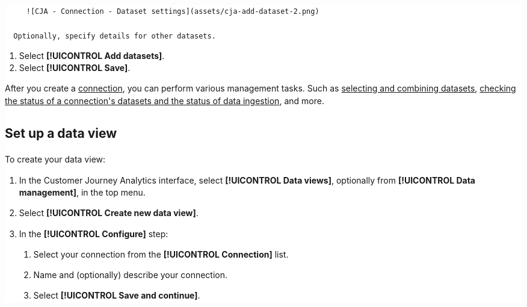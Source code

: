          ![CJA - Connection - Dataset settings](assets/cja-add-dataset-2.png)

      Optionally, specify details for other datasets.

   1. Select **[!UICONTROL Add datasets]**.
1. Select **[!UICONTROL Save]**.

After you create a [connection](/help/connections/overview.md), you can perform various management tasks. Such as [selecting and combining datasets](/help/connections/combined-dataset.md), [checking the status of a connection's datasets and the status of data ingestion](/help/connections/manage-connections.md), and more.


## Set up a data view

To create your data view:

1. In the Customer Journey Analytics interface, select **[!UICONTROL Data views]**, optionally from **[!UICONTROL Data management]**, in the top menu.

2. Select **[!UICONTROL Create new data view]**.

3. In the **[!UICONTROL Configure]** step:

   1. Select your connection from the **[!UICONTROL Connection]** list.

   1. Name and (optionally) describe your connection.

   1. Select **[!UICONTROL Save and continue]**.
